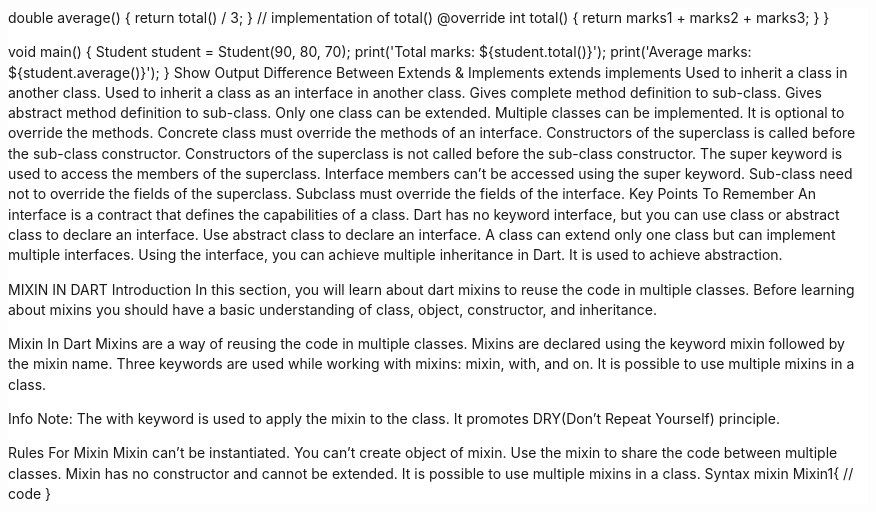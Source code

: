   double average() {
    return total() / 3;
  }
// implementation of total()
  @override
  int total() {
    return marks1 + marks2 + marks3;
  }
}

void main() {
  Student student = Student(90, 80, 70);
  print('Total marks: ${student.total()}');
  print('Average marks: ${student.average()}');
}
 Show Output
Difference Between Extends & Implements
extends	implements
Used to inherit a class in another class.	Used to inherit a class as an interface in another class.
Gives complete method definition to sub-class.	Gives abstract method definition to sub-class.
Only one class can be extended.	Multiple classes can be implemented.
It is optional to override the methods.	Concrete class must override the methods of an interface.
Constructors of the superclass is called before the sub-class constructor.	Constructors of the superclass is not called before the sub-class constructor.
The super keyword is used to access the members of the superclass.	Interface members can’t be accessed using the super keyword.
Sub-class need not to override the fields of the superclass.	Subclass must override the fields of the interface.
Key Points To Remember
An interface is a contract that defines the capabilities of a class.
Dart has no keyword interface, but you can use class or abstract class to declare an interface.
Use abstract class to declare an interface.
A class can extend only one class but can implement multiple interfaces.
Using the interface, you can achieve multiple inheritance in Dart.
It is used to achieve abstraction.


MIXIN IN DART
Introduction
In this section, you will learn about dart mixins to reuse the code in multiple classes. Before learning about mixins you should have a basic understanding of class, object, constructor, and inheritance.

Mixin In Dart
Mixins are a way of reusing the code in multiple classes. Mixins are declared using the keyword mixin followed by the mixin name. Three keywords are used while working with mixins: mixin, with, and on. It is possible to use multiple mixins in a class.

 Info
Note: The with keyword is used to apply the mixin to the class. It promotes DRY(Don’t Repeat Yourself) principle.

Rules For Mixin
Mixin can’t be instantiated. You can’t create object of mixin.
Use the mixin to share the code between multiple classes.
Mixin has no constructor and cannot be extended.
It is possible to use multiple mixins in a class.
Syntax
mixin Mixin1{
  // code
}
